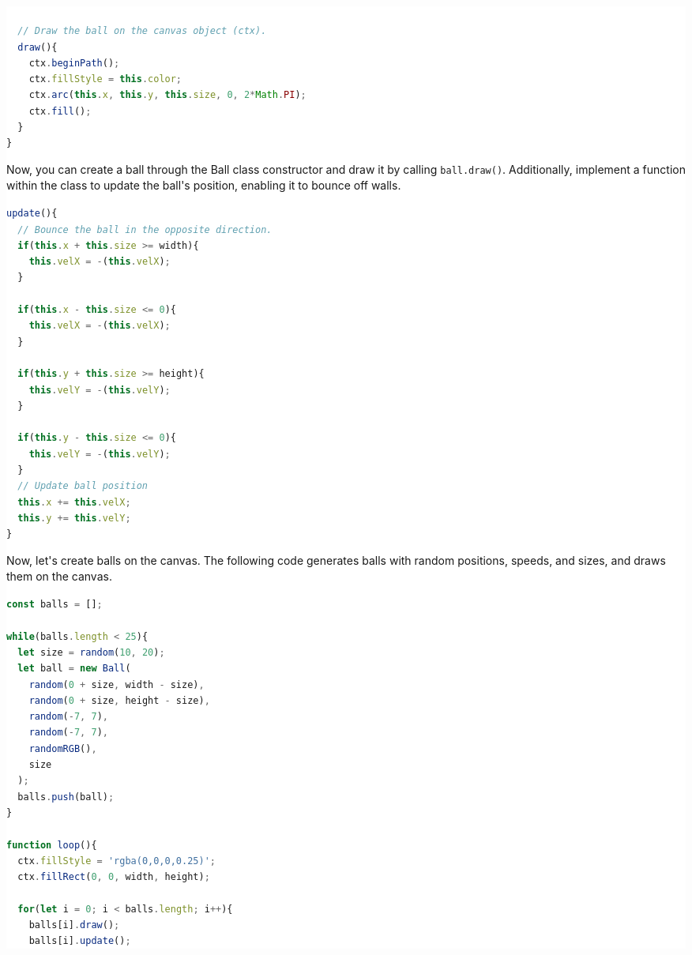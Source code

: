 ```js

  // Draw the ball on the canvas object (ctx).
  draw(){
    ctx.beginPath();
    ctx.fillStyle = this.color;
    ctx.arc(this.x, this.y, this.size, 0, 2*Math.PI);
    ctx.fill();
  }
}
```

Now, you can create a ball through the Ball class constructor and draw it by calling `ball.draw()`. Additionally, implement a function within the class to update the ball's position, enabling it to bounce off walls.

```js
update(){
  // Bounce the ball in the opposite direction.
  if(this.x + this.size >= width){
    this.velX = -(this.velX);
  }

  if(this.x - this.size <= 0){
    this.velX = -(this.velX);
  }

  if(this.y + this.size >= height){
    this.velY = -(this.velY);
  }

  if(this.y - this.size <= 0){
    this.velY = -(this.velY);
  }
  // Update ball position
  this.x += this.velX;
  this.y += this.velY;
}
```

Now, let's create balls on the canvas. The following code generates balls with random positions, speeds, and sizes, and draws them on the canvas.

```js
const balls = [];

while(balls.length < 25){
  let size = random(10, 20);
  let ball = new Ball(
    random(0 + size, width - size),
    random(0 + size, height - size),
    random(-7, 7),
    random(-7, 7),
    randomRGB(),
    size
  );
  balls.push(ball);
}

function loop(){
  ctx.fillStyle = 'rgba(0,0,0,0.25)';
  ctx.fillRect(0, 0, width, height);

  for(let i = 0; i < balls.length; i++){
    balls[i].draw();
    balls[i].update();
```